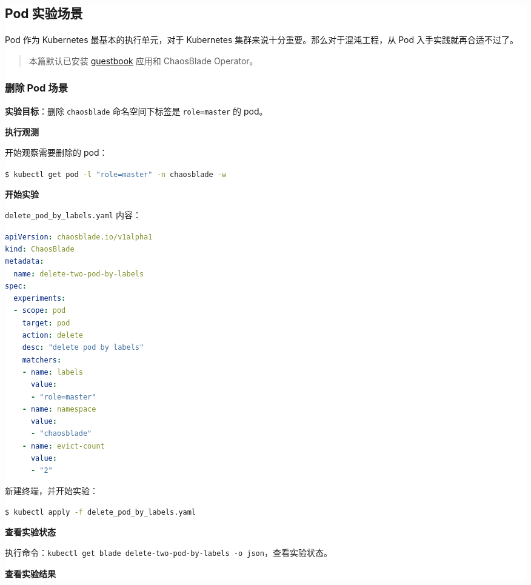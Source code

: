 ## Pod 实验场景

Pod 作为 Kubernetes 最基本的执行单元，对于 Kubernetes 集群来说十分重要。那么对于混沌工程，从 Pod 入手实践就再合适不过了。

>本篇默认已安装 [guestbook](https://github.com/cloudnativeapp/guestbook?spm=5176.2020520152.0.0.7c5f16ddH8myx6) 应用和 ChaosBlade Operator。

### 删除 Pod 场景

**实验目标**：删除 `chaosblade` 命名空间下标签是 `role=master` 的 pod。

**执行观测**

开始观察需要删除的 pod：

```bash
$ kubectl get pod -l "role=master" -n chaosblade -w
```

**开始实验**

`delete_pod_by_labels.yaml` 内容：

```yaml
apiVersion: chaosblade.io/v1alpha1
kind: ChaosBlade
metadata:
  name: delete-two-pod-by-labels
spec:
  experiments:
  - scope: pod
    target: pod
    action: delete
    desc: "delete pod by labels"
    matchers:
    - name: labels
      value:
      - "role=master"
    - name: namespace
      value:
      - "chaosblade"
    - name: evict-count
      value:
      - "2"
```

新建终端，并开始实验：

```bash
$ kubectl apply -f delete_pod_by_labels.yaml
```

**查看实验状态**

执行命令：`kubectl get blade delete-two-pod-by-labels -o json`，查看实验状态。

**查看实验结果**
